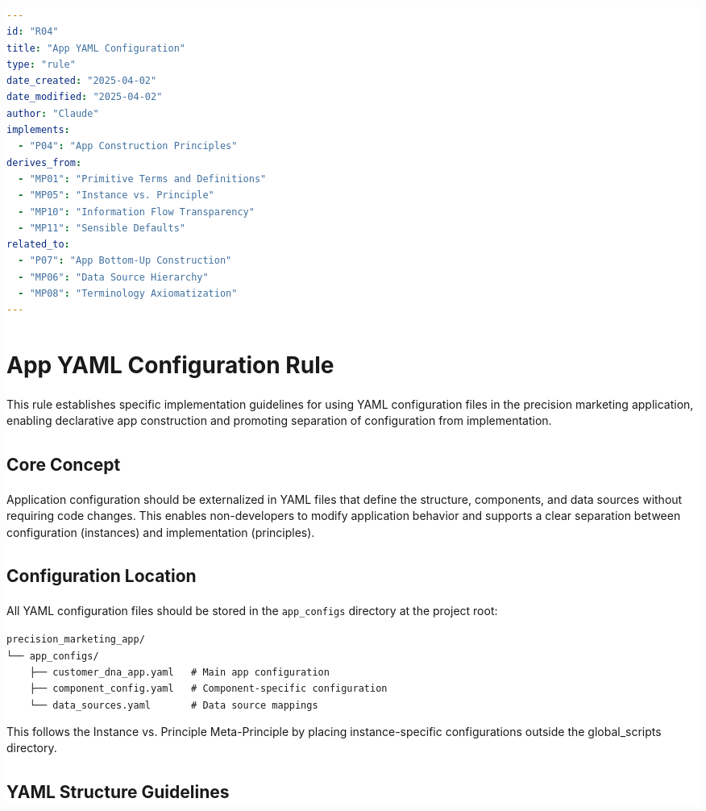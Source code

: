 ```yaml
---
id: "R04"
title: "App YAML Configuration"
type: "rule"
date_created: "2025-04-02"
date_modified: "2025-04-02"
author: "Claude"
implements:
  - "P04": "App Construction Principles"
derives_from:
  - "MP01": "Primitive Terms and Definitions"
  - "MP05": "Instance vs. Principle"
  - "MP10": "Information Flow Transparency"
  - "MP11": "Sensible Defaults"
related_to:
  - "P07": "App Bottom-Up Construction"
  - "MP06": "Data Source Hierarchy"
  - "MP08": "Terminology Axiomatization"
---
```


# App YAML Configuration Rule

This rule establishes specific implementation guidelines for using YAML configuration files in the precision marketing application, enabling declarative app construction and promoting separation of configuration from implementation.

## Core Concept

Application configuration should be externalized in YAML files that define the structure, components, and data sources without requiring code changes. This enables non-developers to modify application behavior and supports a clear separation between configuration (instances) and implementation (principles).

## Configuration Location

All YAML configuration files should be stored in the `app_configs` directory at the project root:

```
precision_marketing_app/
└── app_configs/
    ├── customer_dna_app.yaml   # Main app configuration
    ├── component_config.yaml   # Component-specific configuration
    └── data_sources.yaml       # Data source mappings
```

This follows the Instance vs. Principle Meta-Principle by placing instance-specific configurations outside the global_scripts directory.

## YAML Structure Guidelines

